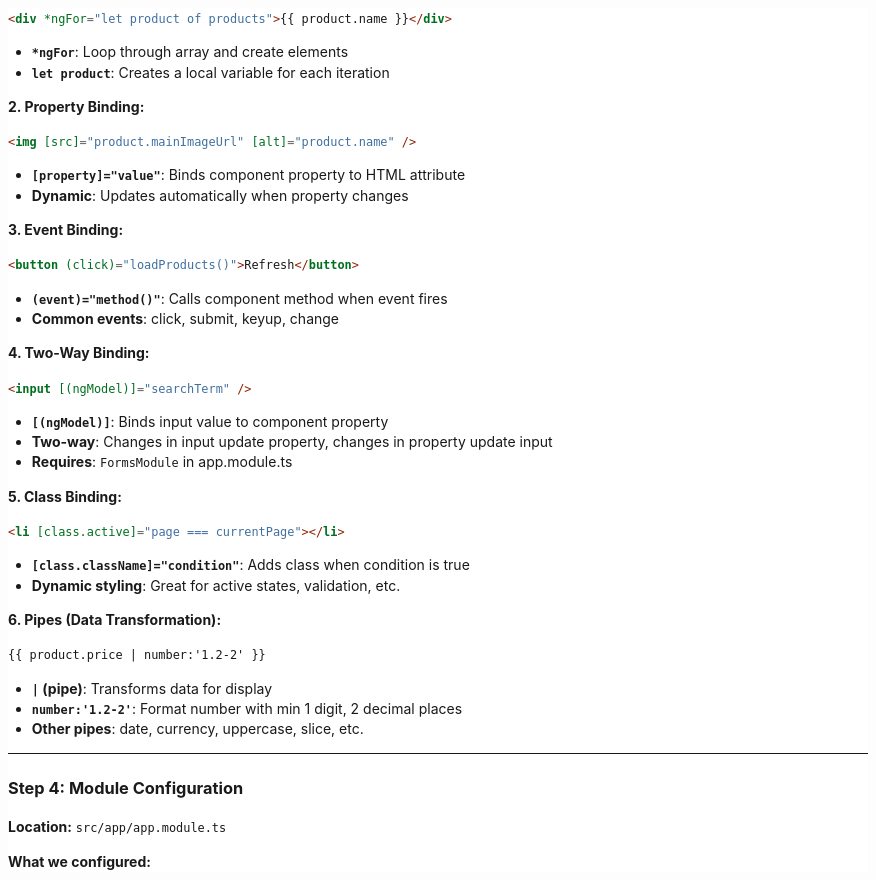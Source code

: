 ```html
<div *ngFor="let product of products">{{ product.name }}</div>
```

- **`*ngFor`**: Loop through array and create elements
- **`let product`**: Creates a local variable for each iteration

**2. Property Binding:**

```html
<img [src]="product.mainImageUrl" [alt]="product.name" />
```

- **`[property]="value"`**: Binds component property to HTML attribute
- **Dynamic**: Updates automatically when property changes

**3. Event Binding:**

```html
<button (click)="loadProducts()">Refresh</button>
```

- **`(event)="method()"`**: Calls component method when event fires
- **Common events**: click, submit, keyup, change

**4. Two-Way Binding:**

```html
<input [(ngModel)]="searchTerm" />
```

- **`[(ngModel)]`**: Binds input value to component property
- **Two-way**: Changes in input update property, changes in property update input
- **Requires**: `FormsModule` in app.module.ts

**5. Class Binding:**

```html
<li [class.active]="page === currentPage"></li>
```

- **`[class.className]="condition"`**: Adds class when condition is true
- **Dynamic styling**: Great for active states, validation, etc.

**6. Pipes (Data Transformation):**

```html
{{ product.price | number:'1.2-2' }}
```

- **`|` (pipe)**: Transforms data for display
- **`number:'1.2-2'`**: Format number with min 1 digit, 2 decimal places
- **Other pipes**: date, currency, uppercase, slice, etc.

---

### Step 4: Module Configuration

**Location:** `src/app/app.module.ts`

**What we configured:**
